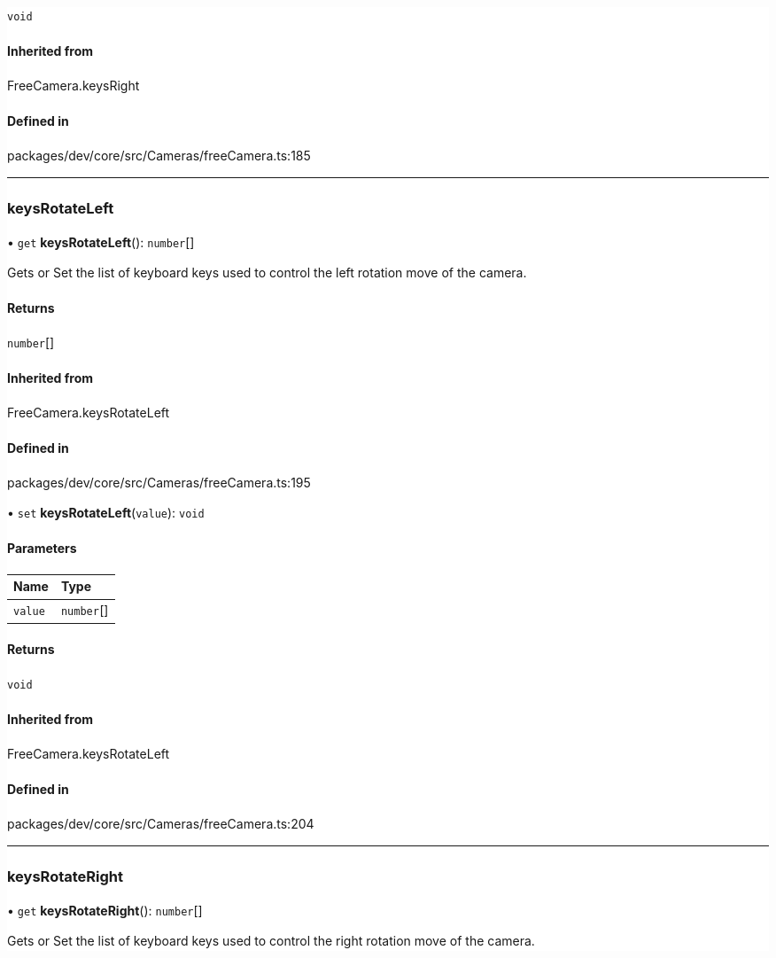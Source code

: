 `void`

#### Inherited from

FreeCamera.keysRight

#### Defined in

packages/dev/core/src/Cameras/freeCamera.ts:185

___

### keysRotateLeft

• `get` **keysRotateLeft**(): `number`[]

Gets or Set the list of keyboard keys used to control the left rotation move of the camera.

#### Returns

`number`[]

#### Inherited from

FreeCamera.keysRotateLeft

#### Defined in

packages/dev/core/src/Cameras/freeCamera.ts:195

• `set` **keysRotateLeft**(`value`): `void`

#### Parameters

| Name | Type |
| :------ | :------ |
| `value` | `number`[] |

#### Returns

`void`

#### Inherited from

FreeCamera.keysRotateLeft

#### Defined in

packages/dev/core/src/Cameras/freeCamera.ts:204

___

### keysRotateRight

• `get` **keysRotateRight**(): `number`[]

Gets or Set the list of keyboard keys used to control the right rotation move of the camera.
